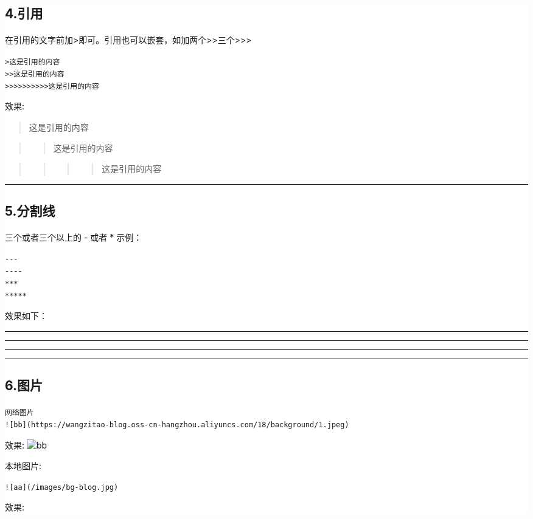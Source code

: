 ## 4.引用

在引用的文字前加>即可。引用也可以嵌套，如加两个>>三个>>>

  ```
  >这是引用的内容
  >>这是引用的内容
  >>>>>>>>>>这是引用的内容
  ```

效果:

  >这是引用的内容

  >>这是引用的内容

  >>>>这是引用的内容

----

## 5.分割线
三个或者三个以上的 - 或者 *
示例：
  ```
  ---
  ----
  ***
  *****
  ```
效果如下：

---
----
***
*****



## 6.图片
```
网络图片
![bb](https://wangzitao-blog.oss-cn-hangzhou.aliyuncs.com/18/background/1.jpeg)
```

效果:
![bb](https://wangzitao-blog.oss-cn-hangzhou.aliyuncs.com/18/background/1.jpeg)

本地图片:

  ```
  ![aa](/images/bg-blog.jpg)
  ```

效果: